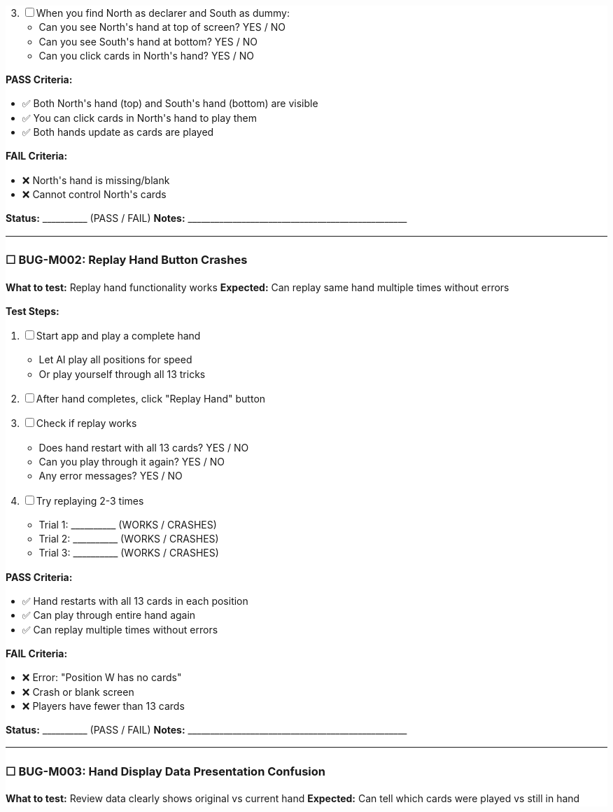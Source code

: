 3. ☐ When you find North as declarer and South as dummy:
   - Can you see North's hand at top of screen? YES / NO
   - Can you see South's hand at bottom? YES / NO
   - Can you click cards in North's hand? YES / NO

**PASS Criteria:**
- ✅ Both North's hand (top) and South's hand (bottom) are visible
- ✅ You can click cards in North's hand to play them
- ✅ Both hands update as cards are played

**FAIL Criteria:**
- ❌ North's hand is missing/blank
- ❌ Cannot control North's cards

**Status:** __________ (PASS / FAIL)
**Notes:** _________________________________________________

---

### ☐ BUG-M002: Replay Hand Button Crashes
**What to test:** Replay hand functionality works
**Expected:** Can replay same hand multiple times without errors

**Test Steps:**
1. ☐ Start app and play a complete hand
   - Let AI play all positions for speed
   - Or play yourself through all 13 tricks

2. ☐ After hand completes, click "Replay Hand" button

3. ☐ Check if replay works
   - Does hand restart with all 13 cards? YES / NO
   - Can you play through it again? YES / NO
   - Any error messages? YES / NO

4. ☐ Try replaying 2-3 times
   - Trial 1: __________ (WORKS / CRASHES)
   - Trial 2: __________ (WORKS / CRASHES)
   - Trial 3: __________ (WORKS / CRASHES)

**PASS Criteria:**
- ✅ Hand restarts with all 13 cards in each position
- ✅ Can play through entire hand again
- ✅ Can replay multiple times without errors

**FAIL Criteria:**
- ❌ Error: "Position W has no cards"
- ❌ Crash or blank screen
- ❌ Players have fewer than 13 cards

**Status:** __________ (PASS / FAIL)
**Notes:** _________________________________________________

---

### ☐ BUG-M003: Hand Display Data Presentation Confusion
**What to test:** Review data clearly shows original vs current hand
**Expected:** Can tell which cards were played vs still in hand
